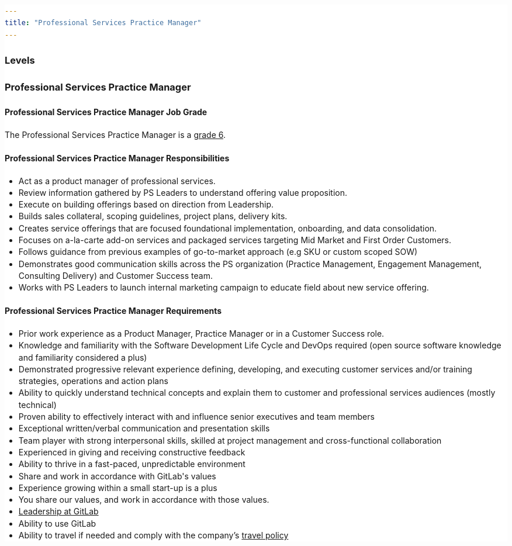 ```yaml
---
title: "Professional Services Practice Manager"
---
```


### Levels

### Professional Services Practice Manager

#### Professional Services Practice Manager Job Grade

The Professional Services Practice Manager is a [grade 6](/handbook/total-rewards/compensation/compensation-calculator/#gitlab-job-grades).

#### Professional Services Practice Manager Responsibilities

- Act as a product manager of professional services.
- Review information gathered by PS Leaders to understand offering value proposition.
- Execute on building offerings based on direction from Leadership.
- Builds sales collateral, scoping guidelines, project plans, delivery kits.
- Creates service offerings that are focused foundational implementation, onboarding, and data consolidation.
- Focuses on a-la-carte add-on services and packaged services targeting Mid Market and First Order Customers.
- Follows guidance from previous examples of go-to-market approach (e.g SKU or custom scoped SOW)
- Demonstrates good communication skills across the PS organization (Practice Management, Engagement Management, Consulting Delivery) and Customer Success team.
- Works with PS Leaders to launch internal marketing campaign to educate field about new service offering.

#### Professional Services Practice Manager Requirements

- Prior work experience as a Product Manager, Practice Manager or in a Customer Success role.
- Knowledge and familiarity with the Software Development Life Cycle and DevOps required (open source software knowledge and familiarity considered a plus)
- Demonstrated progressive relevant experience defining, developing, and executing customer services and/or training strategies, operations and action plans
- Ability to quickly understand technical concepts and explain them to customer and professional services audiences (mostly technical)
- Proven ability to effectively interact with and influence senior executives and team members
- Exceptional written/verbal communication and presentation skills
- Team player with strong interpersonal skills, skilled at project management and cross-functional collaboration
- Experienced in giving and receiving constructive feedback
- Ability to thrive in a fast-paced, unpredictable environment
- Share and work in accordance with GitLab's values
- Experience growing within a small start-up is a plus
- You share our values, and work in accordance with those values.
- [Leadership at GitLab](/handbook/company/structure/#director-group)
- Ability to use GitLab
- Ability to travel if needed and comply with the company’s [travel policy](/handbook/travel/)
